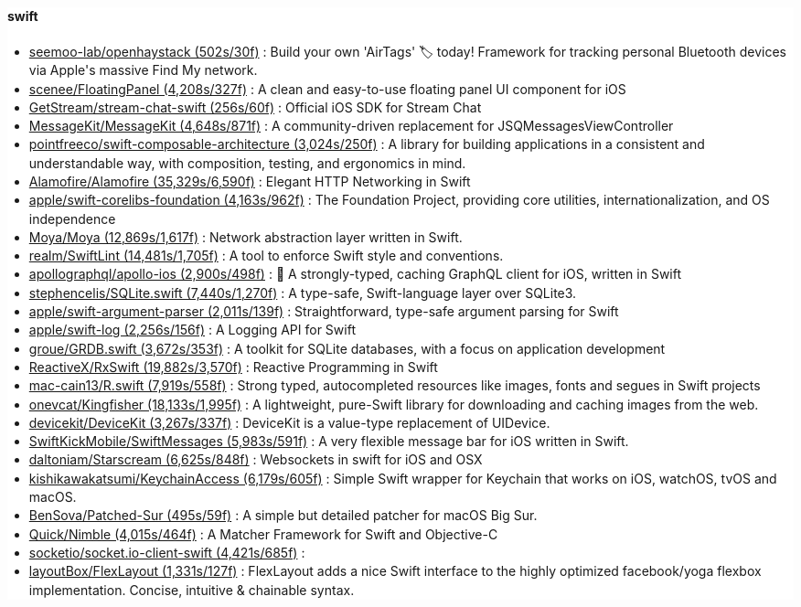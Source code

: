 #### swift
* [seemoo-lab/openhaystack (502s/30f)](https://github.com/seemoo-lab/openhaystack) : Build your own 'AirTags' 🏷 today! Framework for tracking personal Bluetooth devices via Apple's massive Find My network.
* [scenee/FloatingPanel (4,208s/327f)](https://github.com/scenee/FloatingPanel) : A clean and easy-to-use floating panel UI component for iOS
* [GetStream/stream-chat-swift (256s/60f)](https://github.com/GetStream/stream-chat-swift) : Official iOS SDK for Stream Chat
* [MessageKit/MessageKit (4,648s/871f)](https://github.com/MessageKit/MessageKit) : A community-driven replacement for JSQMessagesViewController
* [pointfreeco/swift-composable-architecture (3,024s/250f)](https://github.com/pointfreeco/swift-composable-architecture) : A library for building applications in a consistent and understandable way, with composition, testing, and ergonomics in mind.
* [Alamofire/Alamofire (35,329s/6,590f)](https://github.com/Alamofire/Alamofire) : Elegant HTTP Networking in Swift
* [apple/swift-corelibs-foundation (4,163s/962f)](https://github.com/apple/swift-corelibs-foundation) : The Foundation Project, providing core utilities, internationalization, and OS independence
* [Moya/Moya (12,869s/1,617f)](https://github.com/Moya/Moya) : Network abstraction layer written in Swift.
* [realm/SwiftLint (14,481s/1,705f)](https://github.com/realm/SwiftLint) : A tool to enforce Swift style and conventions.
* [apollographql/apollo-ios (2,900s/498f)](https://github.com/apollographql/apollo-ios) : 📱 A strongly-typed, caching GraphQL client for iOS, written in Swift
* [stephencelis/SQLite.swift (7,440s/1,270f)](https://github.com/stephencelis/SQLite.swift) : A type-safe, Swift-language layer over SQLite3.
* [apple/swift-argument-parser (2,011s/139f)](https://github.com/apple/swift-argument-parser) : Straightforward, type-safe argument parsing for Swift
* [apple/swift-log (2,256s/156f)](https://github.com/apple/swift-log) : A Logging API for Swift
* [groue/GRDB.swift (3,672s/353f)](https://github.com/groue/GRDB.swift) : A toolkit for SQLite databases, with a focus on application development
* [ReactiveX/RxSwift (19,882s/3,570f)](https://github.com/ReactiveX/RxSwift) : Reactive Programming in Swift
* [mac-cain13/R.swift (7,919s/558f)](https://github.com/mac-cain13/R.swift) : Strong typed, autocompleted resources like images, fonts and segues in Swift projects
* [onevcat/Kingfisher (18,133s/1,995f)](https://github.com/onevcat/Kingfisher) : A lightweight, pure-Swift library for downloading and caching images from the web.
* [devicekit/DeviceKit (3,267s/337f)](https://github.com/devicekit/DeviceKit) : DeviceKit is a value-type replacement of UIDevice.
* [SwiftKickMobile/SwiftMessages (5,983s/591f)](https://github.com/SwiftKickMobile/SwiftMessages) : A very flexible message bar for iOS written in Swift.
* [daltoniam/Starscream (6,625s/848f)](https://github.com/daltoniam/Starscream) : Websockets in swift for iOS and OSX
* [kishikawakatsumi/KeychainAccess (6,179s/605f)](https://github.com/kishikawakatsumi/KeychainAccess) : Simple Swift wrapper for Keychain that works on iOS, watchOS, tvOS and macOS.
* [BenSova/Patched-Sur (495s/59f)](https://github.com/BenSova/Patched-Sur) : A simple but detailed patcher for macOS Big Sur.
* [Quick/Nimble (4,015s/464f)](https://github.com/Quick/Nimble) : A Matcher Framework for Swift and Objective-C
* [socketio/socket.io-client-swift (4,421s/685f)](https://github.com/socketio/socket.io-client-swift) : 
* [layoutBox/FlexLayout (1,331s/127f)](https://github.com/layoutBox/FlexLayout) : FlexLayout adds a nice Swift interface to the highly optimized facebook/yoga flexbox implementation. Concise, intuitive & chainable syntax.
